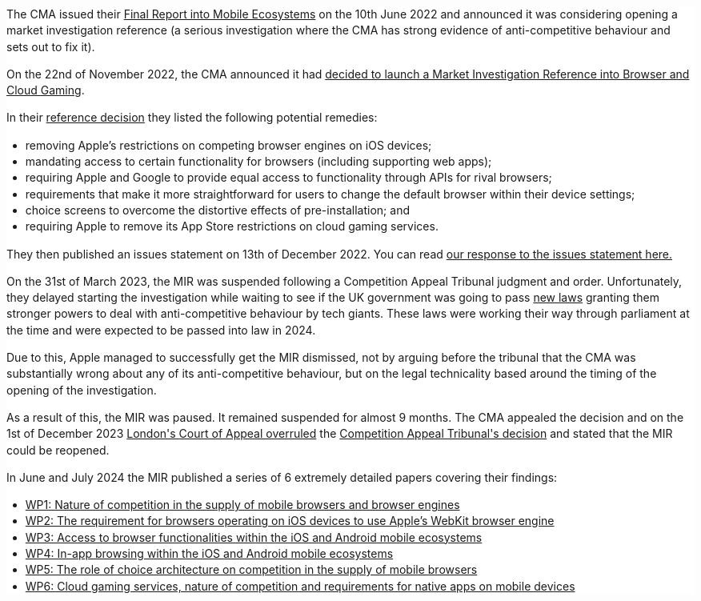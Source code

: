 The CMA issued their [Final Report into Mobile Ecosystems](https://assets.publishing.service.gov.uk/media/63f61bc0d3bf7f62e8c34a02/Mobile_Ecosystems_Final_Report_amended_2.pdf) on the 10th June 2022 and announced it was considering opening a market investigation reference (a serious investigation where the CMA has strong evidence of anti-competitive behaviour and sets out to fix it).

On the 22nd of November 2022, the CMA announced it had [decided to launch a Market Investigation Reference into Browser and Cloud Gaming](https://assets.publishing.service.gov.uk/media/637b65c0d3bf7f7208f6c709/reference_decision__1_.pdf).

In their [reference decision](https://assets.publishing.service.gov.uk/media/637b65c0d3bf7f7208f6c709/reference_decision__1_.pdf) they listed the following potential remedies:

* removing Apple’s restrictions on competing browser engines on iOS devices;  
* mandating access to certain functionality for browsers (including supporting web apps);  
* requiring Apple and Google to provide equal access to functionality through APIs for rival browsers;  
* requirements that make it more straightforward for users to change the default browser within their device settings;  
* choice screens to overcome the distortive effects of pre-installation; and  
* requiring Apple to remove its App Store restrictions on cloud gaming services.

They then published an issues statement on 13th of December 2022\. You can read [our response to the issues statement here.](https://assets.publishing.service.gov.uk/media/63e22fb6e90e0762692b96d8/Open_Web_Advocacy__OWA_.pdf)

On the 31st of March 2023, the MIR was suspended following a Competition Appeal Tribunal judgment and order. Unfortunately, they delayed starting the investigation while waiting to see if the UK government was going to pass [new laws](https://bills.parliament.uk/bills/3453) granting them stronger powers to deal with anti-competitive behaviour by tech giants. These laws were working their way through parliament at the time and were expected to be passed into law in 2024\.

Due to this, Apple managed to successfully get the MIR dismissed, not by arguing before the tribunal that the CMA was substantially wrong about any of its anti-competitive behaviour, but on the legal technicality based around the timing of the opening of the investigation.

As a result of this, the MIR was paused. It remained suspended for almost 9 months. The CMA appealed the decision and on the 1st of December 2023 [London's Court of Appeal overruled](https://caselaw.nationalarchives.gov.uk/ewca/civ/2023/1445) the [Competition Appeal Tribunal's decision](https://www.catribunal.org.uk/cases/157661223-apple-inc-others) and stated that the MIR could be reopened.

In June and July 2024 the MIR published a series of 6 extremely detailed papers covering their findings:

* [WP1: Nature of competition in the supply of mobile browsers and browser engines](https://assets.publishing.service.gov.uk/media/667d30ae7d26b2be17a4b3e1/Working_paper_1_Nature_of_competition_in_the_supply_of_mobile_browsers_and_browser_engines.pdf)  
* [WP2: The requirement for browsers operating on iOS devices to use Apple’s WebKit browser engine](https://assets.publishing.service.gov.uk/media/667d2f0caec8650b100900c0/WP2_-_The_requirement_for_browsers_operating_on_iOS_devices_to_use_Apple_s_WebKit_browser_engine_1.pdf)  
* [WP3: Access to browser functionalities within the iOS and Android mobile ecosystems](https://assets.publishing.service.gov.uk/media/667d31fa7d26b2be17a4b3e2/Working_paper_3_Access_to_browser_functionalities_within_the_iOS_and_Android_mobile_ecosystems.pdf)  
* [WP4: In-app browsing within the iOS and Android mobile ecosystems](https://assets.publishing.service.gov.uk/media/668807ac7541f54efe51ba6c/WP4_-_In-app_browsing_within_the_iOS_and_Android_mobile_ecosystems.pdf)  
* [WP5: The role of choice architecture on competition in the supply of mobile browsers](https://assets.publishing.service.gov.uk/media/669111d949b9c0597fdafbbb/WP5_-_The_role_of_choice_architecture_on_competition_in_the_supply_of_mobile_browsers.pdf)  
* [WP6: Cloud gaming services, nature of competition and requirements for native apps on mobile devices](https://assets.publishing.service.gov.uk/media/6687b9fd899a6f92e5d9cd46/WP6_-_Cloud_gaming_services__nature_of_competition_and_requirements_for_native_apps_on_mobile_devices.pdf)
